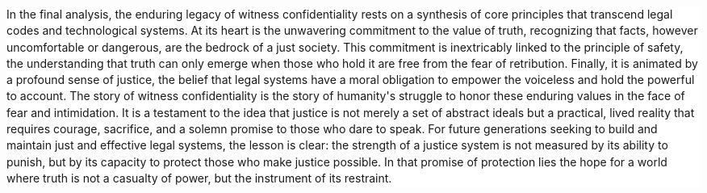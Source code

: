 In the final analysis, the enduring legacy of witness confidentiality rests on a synthesis of core principles that transcend legal codes and technological systems. At its heart is the unwavering commitment to the value of truth, recognizing that facts, however uncomfortable or dangerous, are the bedrock of a just society. This commitment is inextricably linked to the principle of safety, the understanding that truth can only emerge when those who hold it are free from the fear of retribution. Finally, it is animated by a profound sense of justice, the belief that legal systems have a moral obligation to empower the voiceless and hold the powerful to account. The story of witness confidentiality is the story of humanity's struggle to honor these enduring values in the face of fear and intimidation. It is a testament to the idea that justice is not merely a set of abstract ideals but a practical, lived reality that requires courage, sacrifice, and a solemn promise to those who dare to speak. For future generations seeking to build and maintain just and effective legal systems, the lesson is clear: the strength of a justice system is not measured by its ability to punish, but by its capacity to protect those who make justice possible. In that promise of protection lies the hope for a world where truth is not a casualty of power, but the instrument of its restraint.